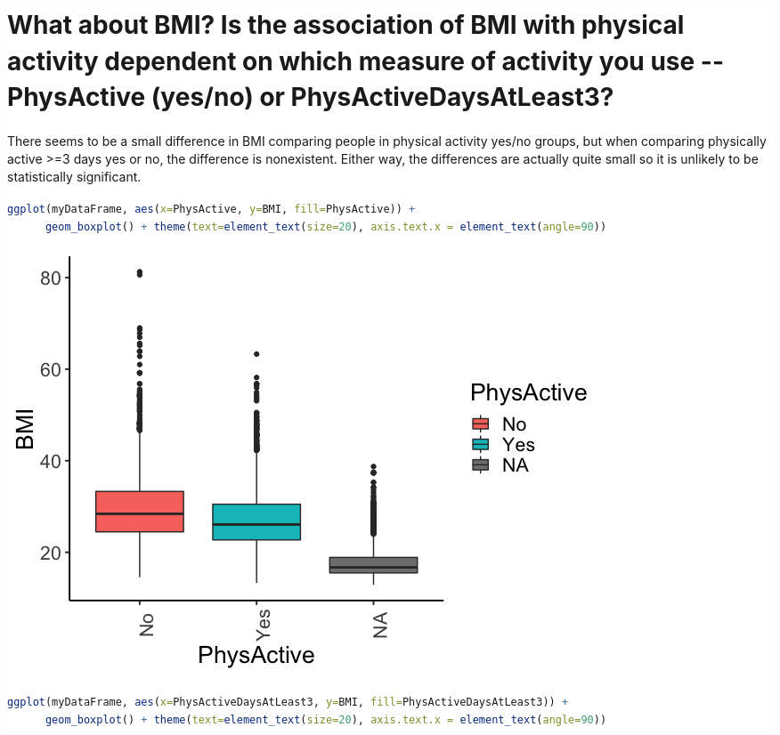 
What about BMI? Is the association of BMI with physical activity dependent on which measure of activity you use -- PhysActive (yes/no) or PhysActiveDaysAtLeast3?
=================================================================================================================================================================

There seems to be a small difference in BMI comparing people in physical activity yes/no groups, but when comparing physically active &gt;=3 days yes or no, the difference is nonexistent. Either way, the differences are actually quite small so it is unlikely to be statistically significant.

``` r
ggplot(myDataFrame, aes(x=PhysActive, y=BMI, fill=PhysActive)) + 
      geom_boxplot() + theme(text=element_text(size=20), axis.text.x = element_text(angle=90))
```

![](explore_files/figure-markdown_github/unnamed-chunk-15-1.png)

``` r
ggplot(myDataFrame, aes(x=PhysActiveDaysAtLeast3, y=BMI, fill=PhysActiveDaysAtLeast3)) + 
      geom_boxplot() + theme(text=element_text(size=20), axis.text.x = element_text(angle=90))
```
